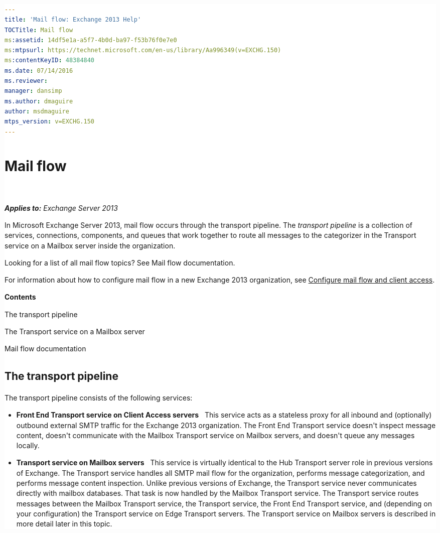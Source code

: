 ```yaml
---
title: 'Mail flow: Exchange 2013 Help'
TOCTitle: Mail flow
ms:assetid: 14df5e1a-a5f7-4b0d-ba97-f53b76f0e7e0
ms:mtpsurl: https://technet.microsoft.com/en-us/library/Aa996349(v=EXCHG.150)
ms:contentKeyID: 48384840
ms.date: 07/14/2016
ms.reviewer: 
manager: dansimp
ms.author: dmaguire
author: msdmaguire
mtps_version: v=EXCHG.150
---
```


# Mail flow

 

_**Applies to:** Exchange Server 2013_


In Microsoft Exchange Server 2013, mail flow occurs through the transport pipeline. The *transport pipeline* is a collection of services, connections, components, and queues that work together to route all messages to the categorizer in the Transport service on a Mailbox server inside the organization.

Looking for a list of all mail flow topics? See Mail flow documentation.

For information about how to configure mail flow in a new Exchange 2013 organization, see [Configure mail flow and client access](configure-mail-flow-and-client-access-exchange-2013-help.md).

**Contents**

The transport pipeline

The Transport service on a Mailbox server

Mail flow documentation

## The transport pipeline

The transport pipeline consists of the following services:

  - **Front End Transport service on Client Access servers**   This service acts as a stateless proxy for all inbound and (optionally) outbound external SMTP traffic for the Exchange 2013 organization. The Front End Transport service doesn't inspect message content, doesn't communicate with the Mailbox Transport service on Mailbox servers, and doesn't queue any messages locally.

  - **Transport service on Mailbox servers**   This service is virtually identical to the Hub Transport server role in previous versions of Exchange. The Transport service handles all SMTP mail flow for the organization, performs message categorization, and performs message content inspection. Unlike previous versions of Exchange, the Transport service never communicates directly with mailbox databases. That task is now handled by the Mailbox Transport service. The Transport service routes messages between the Mailbox Transport service, the Transport service, the Front End Transport service, and (depending on your configuration) the Transport service on Edge Transport servers. The Transport service on Mailbox servers is described in more detail later in this topic.
